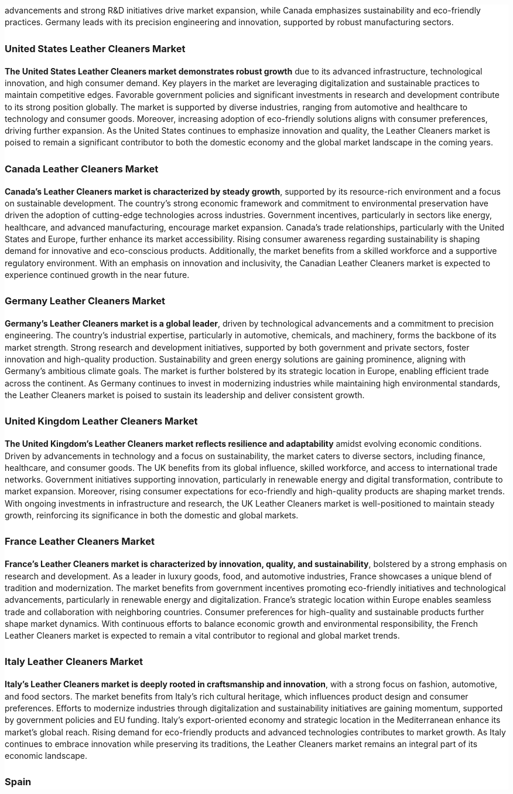 advancements and strong R&amp;D initiatives drive market expansion, while Canada emphasizes sustainability and eco-friendly practices. Germany leads with its precision engineering and innovation, supported by robust manufacturing sectors.</span></em></p></blockquote><h3><strong>United States Leather Cleaners Market</strong></h3><p><strong>The United States Leather Cleaners market demonstrates robust growth</strong> due to its advanced infrastructure, technological innovation, and high consumer demand. Key players in the market are leveraging digitalization and sustainable practices to maintain competitive edges. Favorable government policies and significant investments in research and development contribute to its strong position globally. The market is supported by diverse industries, ranging from automotive and healthcare to technology and consumer goods. Moreover, increasing adoption of eco-friendly solutions aligns with consumer preferences, driving further expansion. As the United States continues to emphasize innovation and quality, the Leather Cleaners market is poised to remain a significant contributor to both the domestic economy and the global market landscape in the coming years.</p><h3><strong>Canada Leather Cleaners Market</strong></h3><p><strong>Canada&rsquo;s Leather Cleaners market is characterized by steady growth</strong>, supported by its resource-rich environment and a focus on sustainable development. The country&rsquo;s strong economic framework and commitment to environmental preservation have driven the adoption of cutting-edge technologies across industries. Government incentives, particularly in sectors like energy, healthcare, and advanced manufacturing, encourage market expansion. Canada&rsquo;s trade relationships, particularly with the United States and Europe, further enhance its market accessibility. Rising consumer awareness regarding sustainability is shaping demand for innovative and eco-conscious products. Additionally, the market benefits from a skilled workforce and a supportive regulatory environment. With an emphasis on innovation and inclusivity, the Canadian Leather Cleaners market is expected to experience continued growth in the near future.</p><h3><strong>Germany Leather Cleaners Market</strong></h3><p><strong>Germany&rsquo;s Leather Cleaners market is a global leader</strong>, driven by technological advancements and a commitment to precision engineering. The country&rsquo;s industrial expertise, particularly in automotive, chemicals, and machinery, forms the backbone of its market strength. Strong research and development initiatives, supported by both government and private sectors, foster innovation and high-quality production. Sustainability and green energy solutions are gaining prominence, aligning with Germany&rsquo;s ambitious climate goals. The market is further bolstered by its strategic location in Europe, enabling efficient trade across the continent. As Germany continues to invest in modernizing industries while maintaining high environmental standards, the Leather Cleaners market is poised to sustain its leadership and deliver consistent growth.</p><h3><strong>United Kingdom Leather Cleaners Market</strong></h3><p><strong>The United Kingdom&rsquo;s Leather Cleaners market reflects resilience and adaptability</strong> amidst evolving economic conditions. Driven by advancements in technology and a focus on sustainability, the market caters to diverse sectors, including finance, healthcare, and consumer goods. The UK benefits from its global influence, skilled workforce, and access to international trade networks. Government initiatives supporting innovation, particularly in renewable energy and digital transformation, contribute to market expansion. Moreover, rising consumer expectations for eco-friendly and high-quality products are shaping market trends. With ongoing investments in infrastructure and research, the UK Leather Cleaners market is well-positioned to maintain steady growth, reinforcing its significance in both the domestic and global markets.</p><h3><strong>France Leather Cleaners Market</strong></h3><p><strong>France&rsquo;s Leather Cleaners market is characterized by innovation, quality, and sustainability</strong>, bolstered by a strong emphasis on research and development. As a leader in luxury goods, food, and automotive industries, France showcases a unique blend of tradition and modernization. The market benefits from government incentives promoting eco-friendly initiatives and technological advancements, particularly in renewable energy and digitalization. France&rsquo;s strategic location within Europe enables seamless trade and collaboration with neighboring countries. Consumer preferences for high-quality and sustainable products further shape market dynamics. With continuous efforts to balance economic growth and environmental responsibility, the French Leather Cleaners market is expected to remain a vital contributor to regional and global market trends.</p><h3><strong>Italy Leather Cleaners Market</strong></h3><p><strong>Italy&rsquo;s Leather Cleaners market is deeply rooted in craftsmanship and innovation</strong>, with a strong focus on fashion, automotive, and food sectors. The market benefits from Italy&rsquo;s rich cultural heritage, which influences product design and consumer preferences. Efforts to modernize industries through digitalization and sustainability initiatives are gaining momentum, supported by government policies and EU funding. Italy&rsquo;s export-oriented economy and strategic location in the Mediterranean enhance its market&rsquo;s global reach. Rising demand for eco-friendly products and advanced technologies contributes to market growth. As Italy continues to embrace innovation while preserving its traditions, the Leather Cleaners market remains an integral part of its economic landscape.</p><h3><strong>Spain